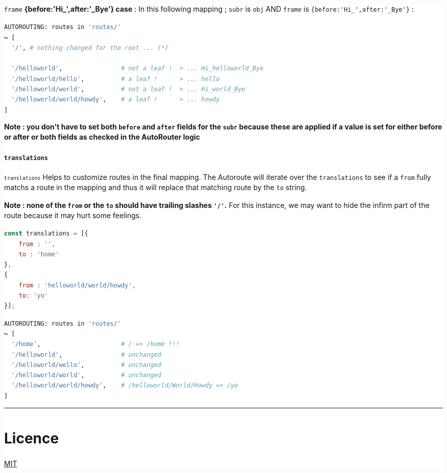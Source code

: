 `frame` **{before:'Hi_',after:'_Bye'} case** : In this following mapping ; 
`subr` is `obj` AND `frame` is `{before:'Hi_',after:'_Bye'}` :
```sh
AUTOROUTING: routes in 'routes/'
↪ [
  '/', # nothing changed for the root ... (*)

  '/helloworld',                # not a leaf !  > ... Hi_helloworld_Bye
  '/helloworld/hello',          # a leaf !      > ... hello
  '/helloworld/world',          # not a leaf !  > ... Hi_world_Bye  
  '/helloworld/world/howdy',    # a leaf !      > ... howdy
]
```
**Note : you don't have to set both `before` and `after` fields for the `subr` because these are applied if a value is set for either before or after or both fields as checked in the AutoRouter logic**


#### `translations`
<small>`translations`</small>
Helps to customize routes in the final mapping. 
The Autoroute will iterate over the `translations` to see if a `from` fully matchs a route in the mapping and thus it will replace that matching route by the `to` string.

**Note : none of the `from` or the `to` should have trailing slashes `'/'`.**
For this instance, we may want to hide the infirm part of the route because it may hurt some feelings.

```js
const translations = [{ 
    from : '', 
    to : 'home'
},
{
    from : 'helloworld/world/howdy',
    to: 'yo'
}];
```

```sh
AUTOROUTING: routes in 'routes/'
↪ [
  '/home',                      # / => /home !!!
  '/helloworld',                # unchanged
  '/helloworld/wello',          # unchanged
  '/helloworld/world',          # unchanged
  '/helloworld/world/howdy',    # /helloworld/World/Howdy => /yo
]
```
___
# Licence
[MIT](https://github.com/ManuUseGitHub/Maze-Autoroute/blob/main/LICENSE)
